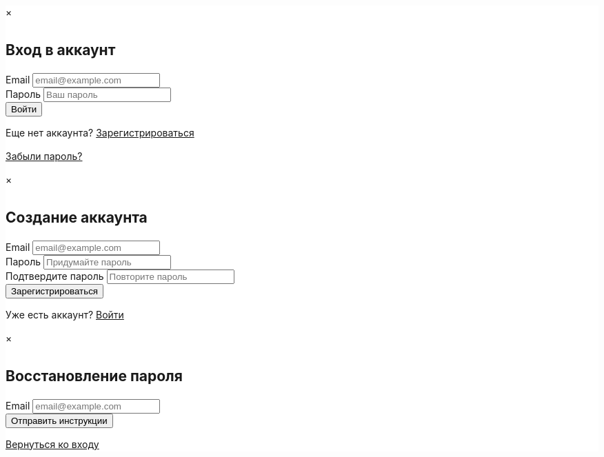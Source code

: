  <div id="login-modal" class="modal">
    <div class="modal-content">
      <span class="close-modal">&times;</span>
      <h2>Вход в аккаунт</h2>
      <div class="error-message" id="login-error"></div>
      <div class="form-group">
        <label for="modal-email">Email</label>
        <input id="modal-email" type="email" placeholder="email@example.com">
      </div>
      <div class="form-group">
        <label for="modal-password">Пароль</label>
        <input id="modal-password" type="password" placeholder="Ваш пароль">
      </div>
      <button id="btn-modal-login" class="btn btn-primary">Войти</button>
      <div class="form-footer">
        <p>Еще нет аккаунта? <a href="#" id="show-signup">Зарегистрироваться</a></p>
        <p><a href="#" id="show-reset">Забыли пароль?</a></p>
      </div>
    </div>
  </div>

  <div id="signup-modal" class="modal">
    <div class="modal-content">
      <span class="close-modal">&times;</span>
      <h2>Создание аккаунта</h2>
      <div class="error-message" id="signup-error"></div>
      <div class="form-group">
        <label for="signup-email">Email</label>
        <input id="signup-email" type="email" placeholder="email@example.com">
      </div>
      <div class="form-group">
        <label for="signup-password">Пароль</label>
        <input id="signup-password" type="password" placeholder="Придумайте пароль">
      </div>
      <div class="form-group">
        <label for="signup-confirm">Подтвердите пароль</label>
        <input id="signup-confirm" type="password" placeholder="Повторите пароль">
      </div>
      <button id="btn-modal-signup" class="btn btn-primary">Зарегистрироваться</button>
      <div class="form-footer">
        <p>Уже есть аккаунт? <a href="#" id="show-login">Войти</a></p>
      </div>
    </div>
  </div>

  <div id="reset-modal" class="modal">
    <div class="modal-content">
      <span class="close-modal">&times;</span>
      <h2>Восстановление пароля</h2>
      <div class="error-message" id="reset-error"></div>
      <div class="form-group">
        <label for="reset-email">Email</label>
        <input id="reset-email" type="email" placeholder="email@example.com">
      </div>
      <button id="btn-modal-reset" class="btn btn-primary">Отправить инструкции</button>
      <div class="form-footer">
        <p><a href="#" id="show-login-from-reset">Вернуться ко входу</a></p>
      </div>
    </div>
  </div>
